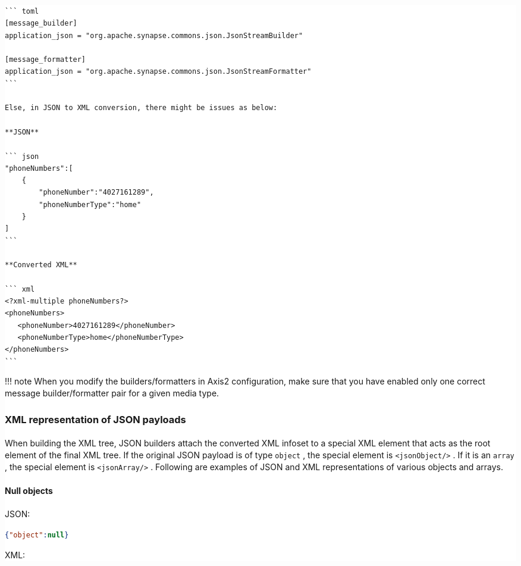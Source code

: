     ``` toml
    [message_builder]
    application_json = "org.apache.synapse.commons.json.JsonStreamBuilder"
        
    [message_formatter]
    application_json = "org.apache.synapse.commons.json.JsonStreamFormatter"
    ```

    Else, in JSON to XML conversion, there might be issues as below:

    **JSON**

    ``` json
    "phoneNumbers":[
        {
            "phoneNumber":"4027161289",
            "phoneNumberType":"home"
        }
    ]
    ```

    **Converted XML**

    ``` xml
    <?xml-multiple phoneNumbers?>
    <phoneNumbers>
       <phoneNumber>4027161289</phoneNumber>
       <phoneNumberType>home</phoneNumberType>
    </phoneNumbers>
    ```

!!! note
    When you modify the builders/formatters in Axis2 configuration, make sure that you have enabled only one correct 
    message builder/formatter pair for a given media type.


### XML representation of JSON payloads

When building the XML tree, JSON builders attach the converted XML infoset to a special XML element that acts as 
the root element of the final XML tree. If the original JSON payload is of type `object` , the special element is 
`<jsonObject/>` . If it is an `array` , the special element is `<jsonArray/>` . Following are examples of JSON and 
XML representations of various objects and arrays.

#### Null objects

JSON:

``` json
{"object":null}
```

XML:
